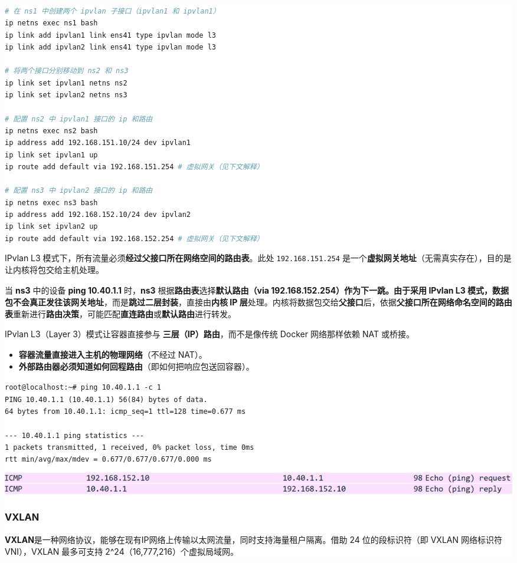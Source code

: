 ```bash
# 在 ns1 中创建两个 ipvlan 子接口（ipvlan1 和 ipvlan1）
ip netns exec ns1 bash
ip link add ipvlan1 link ens41 type ipvlan mode l3
ip link add ipvlan2 link ens41 type ipvlan mode l3

# 将两个接口分别移动到 ns2 和 ns3
ip link set ipvlan1 netns ns2
ip link set ipvlan2 netns ns3

# 配置 ns2 中 ipvlan1 接口的 ip 和路由
ip netns exec ns2 bash
ip address add 192.168.151.10/24 dev ipvlan1
ip link set ipvlan1 up
ip route add default via 192.168.151.254 # 虚拟网关（见下文解释）

# 配置 ns3 中 ipvlan2 接口的 ip 和路由
ip netns exec ns3 bash
ip address add 192.168.152.10/24 dev ipvlan2
ip link set ipvlan2 up
ip route add default via 192.168.152.254 # 虚拟网关（见下文解释）
```

IPvlan L3 模式下，所有流量必须**经过父接口所在网络空间的路由表**。此处 `192.168.151.254` 是一个**虚拟网关地址**（无需真实存在），目的是让内核将包交给主机处理。



当 **ns3** 中的设备 **ping 10.40.1.1** 时，**ns3** 根据**路由表**选择**默认路由（via 192.168.152.254）**作为下一跳。由于采用 **IPvlan L3 模式**，数据包**不会真正发往该网关地址**，而是**跳过二层封装**，直接由**内核 IP 层**处理。内核将数据包交给**父接口**后，依据**父接口所在网络命名空间的路由表**重新进行**路由决策**，可能匹配**直连路由**或**默认路由**进行转发。

IPvlan L3（Layer 3）模式让容器直接参与 **三层（IP）路由**，而不是像传统 Docker 网络那样依赖 NAT 或桥接。

- **容器流量直接进入主机的物理网络**（不经过 NAT）。
- **外部路由器必须知道如何回程路由**（即如何把响应包送回容器）。

```
root@localhost:~# ping 10.40.1.1 -c 1
PING 10.40.1.1 (10.40.1.1) 56(84) bytes of data.
64 bytes from 10.40.1.1: icmp_seq=1 ttl=128 time=0.677 ms

--- 10.40.1.1 ping statistics ---
1 packets transmitted, 1 received, 0% packet loss, time 0ms
rtt min/avg/max/mdev = 0.677/0.677/0.677/0.000 ms
```

![image-20250415192038132](./images/Linux%E9%AB%98%E7%BA%A7%E7%BD%91%E7%BB%9C.assets/image-20250415192038132.png)



### VXLAN

**VXLAN**是一种网络协议，能够在现有IP网络上传输以太网流量，同时支持海量租户隔离。借助 24 位的段标识符（即 VXLAN 网络标识符 VNI），VXLAN 最多可支持 2^24（16,777,216）个虚拟局域网。
